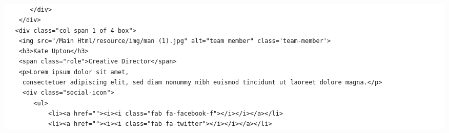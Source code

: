            </div>
        </div>
       <div class="col span_1_of_4 box">
        <img src="/Main Html/resource/img/man (1).jpg" alt="team member" class='team-member'>
        <h3>Kate Upton</h3>
        <span class="role">Creative Director</span>
        <p>Lorem ipsum dolor sit amet, 
         consectetuer adipiscing elit, sed diam nonummy nibh euismod tincidunt ut laoreet dolore magna.</p>
         <div class="social-icon">
            <ul>
                <li><a href=""><i><i class="fab fa-facebook-f"></i></i></a></li>
                <li><a href=""><i><i class="fab fa-twitter"></i></i></a></li>